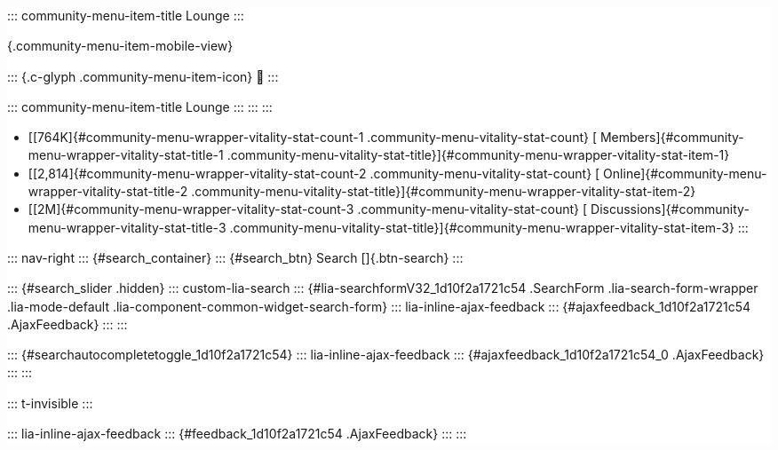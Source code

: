 ::: community-menu-item-title
Lounge
:::

[](/t5/Community-Info-Center/ct-p/Community-Info-Center){.community-menu-item-mobile-view}

::: {.c-glyph .community-menu-item-icon}

:::

::: community-menu-item-title
Lounge
:::
:::
:::

-   [[764K]{#community-menu-wrapper-vitality-stat-count-1
    .community-menu-vitality-stat-count} [
    Members]{#community-menu-wrapper-vitality-stat-title-1
    .community-menu-vitality-stat-title}]{#community-menu-wrapper-vitality-stat-item-1}
-   [[2,814]{#community-menu-wrapper-vitality-stat-count-2
    .community-menu-vitality-stat-count} [
    Online]{#community-menu-wrapper-vitality-stat-title-2
    .community-menu-vitality-stat-title}]{#community-menu-wrapper-vitality-stat-item-2}
-   [[2M]{#community-menu-wrapper-vitality-stat-count-3
    .community-menu-vitality-stat-count} [
    Discussions]{#community-menu-wrapper-vitality-stat-title-3
    .community-menu-vitality-stat-title}]{#community-menu-wrapper-vitality-stat-item-3}
:::

::: nav-right
::: {#search_container}
::: {#search_btn}
Search []{.btn-search}
:::

::: {#search_slider .hidden}
::: custom-lia-search
::: {#lia-searchformV32_1d10f2a1721c54 .SearchForm .lia-search-form-wrapper .lia-mode-default .lia-component-common-widget-search-form}
::: lia-inline-ajax-feedback
::: {#ajaxfeedback_1d10f2a1721c54 .AjaxFeedback}
:::
:::

::: {#searchautocompletetoggle_1d10f2a1721c54}
::: lia-inline-ajax-feedback
::: {#ajaxfeedback_1d10f2a1721c54_0 .AjaxFeedback}
:::
:::

::: t-invisible
:::

::: lia-inline-ajax-feedback
::: {#feedback_1d10f2a1721c54 .AjaxFeedback}
:::
:::
